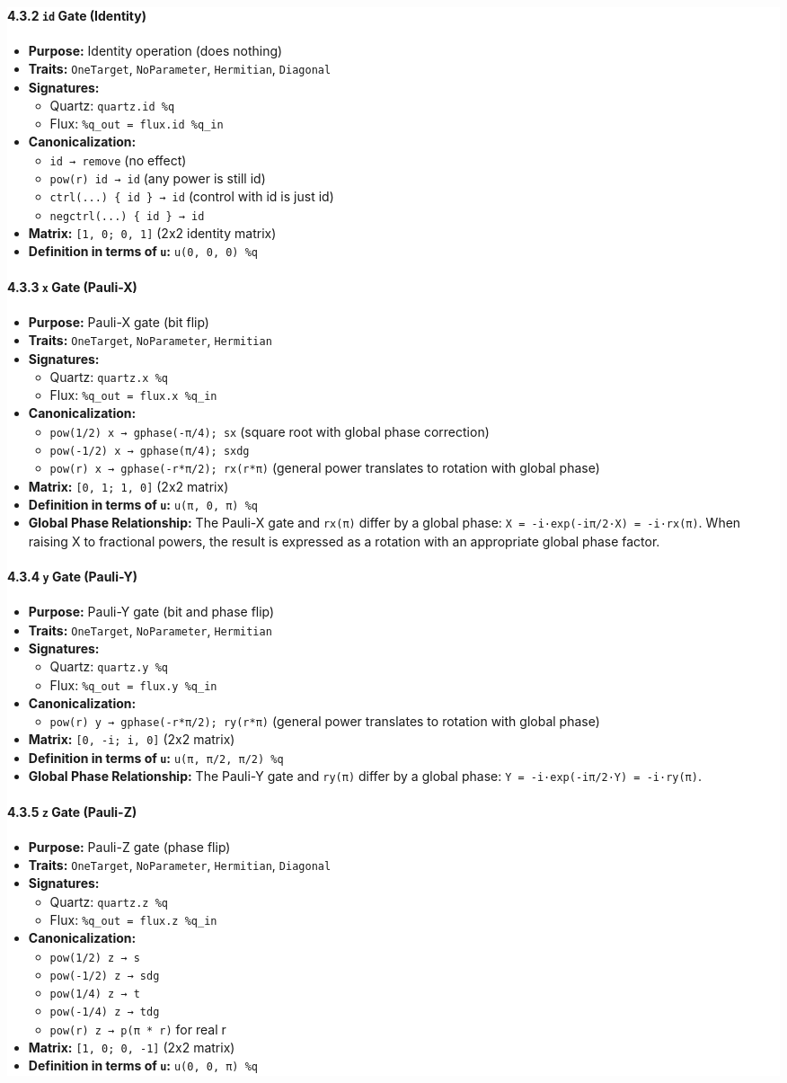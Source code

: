 #### 4.3.2 `id` Gate (Identity)

- **Purpose:** Identity operation (does nothing)
- **Traits:** `OneTarget`, `NoParameter`, `Hermitian`, `Diagonal`
- **Signatures:**
  - Quartz: `quartz.id %q`
  - Flux: `%q_out = flux.id %q_in`
- **Canonicalization:**
  - `id → remove` (no effect)
  - `pow(r) id → id` (any power is still id)
  - `ctrl(...) { id } → id` (control with id is just id)
  - `negctrl(...) { id } → id`
- **Matrix:** `[1, 0; 0, 1]` (2x2 identity matrix)
- **Definition in terms of `u`:** `u(0, 0, 0) %q`

#### 4.3.3 `x` Gate (Pauli-X)

- **Purpose:** Pauli-X gate (bit flip)
- **Traits:** `OneTarget`, `NoParameter`, `Hermitian`
- **Signatures:**
  - Quartz: `quartz.x %q`
  - Flux: `%q_out = flux.x %q_in`
- **Canonicalization:**
  - `pow(1/2) x → gphase(-π/4); sx` (square root with global phase correction)
  - `pow(-1/2) x → gphase(π/4); sxdg`
  - `pow(r) x → gphase(-r*π/2); rx(r*π)` (general power translates to rotation with global phase)
- **Matrix:** `[0, 1; 1, 0]` (2x2 matrix)
- **Definition in terms of `u`:** `u(π, 0, π) %q`
- **Global Phase Relationship:** The Pauli-X gate and `rx(π)` differ by a global phase: `X = -i·exp(-iπ/2·X) = -i·rx(π)`. When raising X to fractional powers, the result is expressed as a rotation with an appropriate global phase factor.

#### 4.3.4 `y` Gate (Pauli-Y)

- **Purpose:** Pauli-Y gate (bit and phase flip)
- **Traits:** `OneTarget`, `NoParameter`, `Hermitian`
- **Signatures:**
  - Quartz: `quartz.y %q`
  - Flux: `%q_out = flux.y %q_in`
- **Canonicalization:**
  - `pow(r) y → gphase(-r*π/2); ry(r*π)` (general power translates to rotation with global phase)
- **Matrix:** `[0, -i; i, 0]` (2x2 matrix)
- **Definition in terms of `u`:** `u(π, π/2, π/2) %q`
- **Global Phase Relationship:** The Pauli-Y gate and `ry(π)` differ by a global phase: `Y = -i·exp(-iπ/2·Y) = -i·ry(π)`.

#### 4.3.5 `z` Gate (Pauli-Z)

- **Purpose:** Pauli-Z gate (phase flip)
- **Traits:** `OneTarget`, `NoParameter`, `Hermitian`, `Diagonal`
- **Signatures:**
  - Quartz: `quartz.z %q`
  - Flux: `%q_out = flux.z %q_in`
- **Canonicalization:**
  - `pow(1/2) z → s`
  - `pow(-1/2) z → sdg`
  - `pow(1/4) z → t`
  - `pow(-1/4) z → tdg`
  - `pow(r) z → p(π * r)` for real r
- **Matrix:** `[1, 0; 0, -1]` (2x2 matrix)
- **Definition in terms of `u`:** `u(0, 0, π) %q`
